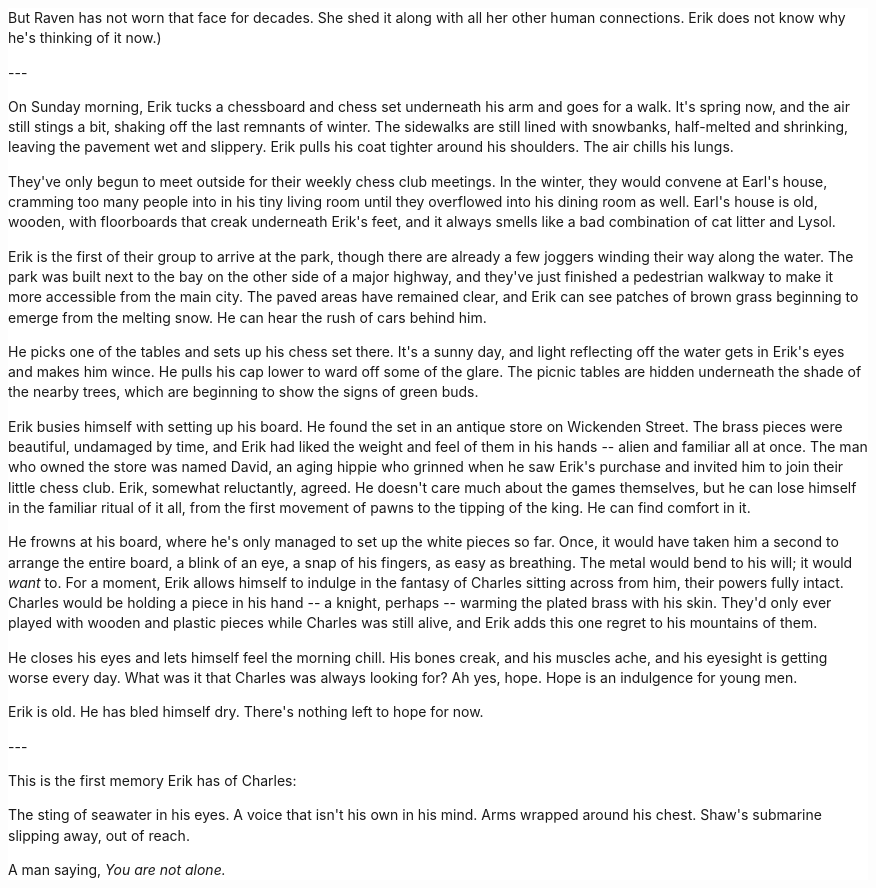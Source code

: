 But Raven has not worn that face for decades. She shed it along with all her other human connections. Erik does not know why he's thinking of it now.)

\-\-\-

On Sunday morning, Erik tucks a chessboard and chess set underneath his arm and goes for a walk. It's spring now, and the air still stings a bit, shaking off the last remnants of winter. The sidewalks are still lined with snowbanks, half\-melted and shrinking, leaving the pavement wet and slippery. Erik pulls his coat tighter around his shoulders. The air chills his lungs.

They've only begun to meet outside for their weekly chess club meetings. In the winter, they would convene at Earl's house, cramming too many people into in his tiny living room until they overflowed into his dining room as well. Earl's house is old, wooden, with floorboards that creak underneath Erik's feet, and it always smells like a bad combination of cat litter and Lysol.

Erik is the first of their group to arrive at the park, though there are already a few joggers winding their way along the water. The park was built next to the bay on the other side of a major highway, and they've just finished a pedestrian walkway to make it more accessible from the main city. The paved areas have remained clear, and Erik can see patches of brown grass beginning to emerge from the melting snow. He can hear the rush of cars behind him.

He picks one of the tables and sets up his chess set there. It's a sunny day, and light reflecting off the water gets in Erik's eyes and makes him wince. He pulls his cap lower to ward off some of the glare. The picnic tables are hidden underneath the shade of the nearby trees, which are beginning to show the signs of green buds.

Erik busies himself with setting up his board. He found the set in an antique store on Wickenden Street. The brass pieces were beautiful, undamaged by time, and Erik had liked the weight and feel of them in his hands \-\- alien and familiar all at once. The man who owned the store was named David, an aging hippie who grinned when he saw Erik's purchase and invited him to join their little chess club. Erik, somewhat reluctantly, agreed. He doesn't care much about the games themselves, but he can lose himself in the familiar ritual of it all, from the first movement of pawns to the tipping of the king. He can find comfort in it.

He frowns at his board, where he's only managed to set up the white pieces so far. Once, it would have taken him a second to arrange the entire board, a blink of an eye, a snap of his fingers, as easy as breathing. The metal would bend to his will; it would *want* to. For a moment, Erik allows himself to indulge in the fantasy of Charles sitting across from him, their powers fully intact. Charles would be holding a piece in his hand \-\- a knight, perhaps \-\- warming the plated brass with his skin. They'd only ever played with wooden and plastic pieces while Charles was still alive, and Erik adds this one regret to his mountains of them.

He closes his eyes and lets himself feel the morning chill. His bones creak, and his muscles ache, and his eyesight is getting worse every day. What was it that Charles was always looking for? Ah yes, hope. Hope is an indulgence for young men.

Erik is old. He has bled himself dry. There's nothing left to hope for now.

\-\-\-

This is the first memory Erik has of Charles:

The sting of seawater in his eyes. A voice that isn't his own in his mind. Arms wrapped around his chest. Shaw's submarine slipping away, out of reach.

A man saying, *You are not alone.*
